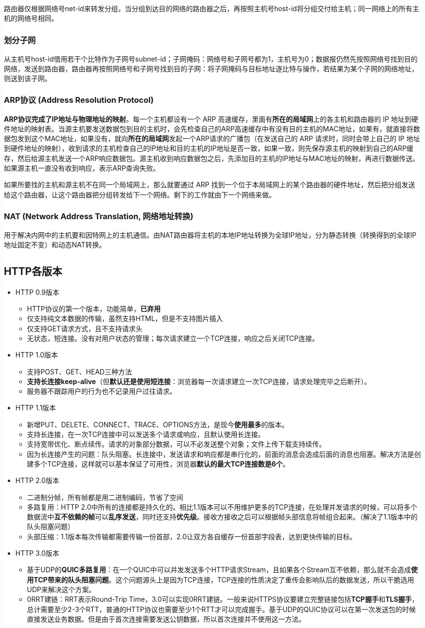 路由器仅根据网络号net-id来转发分组，当分组到达目的网络的路由器之后，再按照主机号host-id将分组交付给主机；同一网络上的所有主机的网络号相同。

### 划分子网

从主机号host-id借用若干个比特作为子网号subnet-id；子网掩码：网络号和子网号都为1，主机号为0；数据报仍然先按照网络号找到目的网络，发送到路由器，路由器再按照网络号和子网号找到目的子网：将子网掩码与目标地址逐比特与操作，若结果为某个子网的网络地址，则送到该子网。

### ARP协议 (Address Resolution Protocol)

**ARP协议完成了IP地址与物理地址的映射**。每一个主机都设有一个 ARP 高速缓存，里面有**所在的局域网**上的各主机和路由器的 IP 地址到硬件地址的映射表。当源主机要发送数据包到目的主机时，会先检查自己的ARP高速缓存中有没有目的主机的MAC地址，如果有，就直接将数据包发到这个MAC地址，如果没有，就向**所在的局域网**发起一个ARP请求的广播包（在发送自己的 ARP 请求时，同时会带上自己的 IP 地址到硬件地址的映射），收到请求的主机检查自己的IP地址和目的主机的IP地址是否一致，如果一致，则先保存源主机的映射到自己的ARP缓存，然后给源主机发送一个ARP响应数据包。源主机收到响应数据包之后，先添加目的主机的IP地址与MAC地址的映射，再进行数据传送。如果源主机一直没有收到响应，表示ARP查询失败。

如果所要找的主机和源主机不在同一个局域网上，那么就要通过 ARP 找到一个位于本局域网上的某个路由器的硬件地址，然后把分组发送给这个路由器，让这个路由器把分组转发给下一个网络。剩下的工作就由下一个网络来做。

### NAT (Network Address Translation, 网络地址转换)

用于解决内网中的主机要和因特网上的主机通信。由NAT路由器将主机的本地IP地址转换为全球IP地址，分为静态转换（转换得到的全球IP地址固定不变）和动态NAT转换。

## HTTP各版本

- HTTP 0.9版本
  
  - HTTP协议的第一个版本，功能简单，**已弃用**
  - 仅支持纯文本数据的传输，虽然支持HTML，但是不支持图片插入
  - 仅支持GET请求方式，且不支持请求头
  - 无状态，短连接。没有对用户状态的管理；每次请求建立一个TCP连接，响应之后关闭TCP连接。

- HTTP 1.0版本
  
  - 支持POST、GET、HEAD三种方法
  - **支持长连接keep-alive**（但**默认还是使用短连接**：浏览器每一次请求建立一次TCP连接，请求处理完毕之后断开）。
  - 服务器不跟踪用户的行为也不记录用户过往请求。

- HTTP 1.1版本
  
  - 新增PUT、DELETE、CONNECT、TRACE、OPTIONS方法，是现今**使用最多**的版本。
  - 支持长连接，在一次TCP连接中可以发送多个请求或响应，且默认使用长连接。
  - 支持宽带优化、断点续传。请求的对象部分数据，可以不必发送整个对象；文件上传下载支持续传。
  - 因为长连接产生的问题：队头阻塞。长连接中，发送请求和响应都是串行化的，前面的消息会造成后面的消息也阻塞。解决方法是创建多个TCP连接，这样就可以基本保证了可用性，浏览器**默认的最大TCP连接数是6个**。

- HTTP 2.0版本
  
  - 二进制分帧，所有帧都是用二进制编码，节省了空间
  - 多路复用：HTTP 2.0中所有的连接都是持久化的。相比1.1版本可以不用维护更多的TCP连接，在处理并发请求的时候，可以将多个数据流中**互不依赖的帧**可以**乱序发送**，同时还支持**优先级**。接收方接收之后可以根据帧头部信息将帧组合起来。（解决了1.1版本中的队头阻塞问题）
  - 头部压缩：1.1版本每次传输都需要传输一份首部，2.0让双方各自缓存一份首部字段表，达到更快传输的目标。

- HTTP 3.0版本
  
  - 基于UDP的**QUIC多路复用**：在一个QUIC中可以并发发送多个HTTP请求Stream，且如果各个Stream互不依赖，那么就不会造成**使用TCP带来的队头阻塞问题**。这个问题源头上是因为TCP连接，TCP连接的性质决定了重传会影响队后的数据发送，所以干脆选用UDP来解决这个方案。
  - 0RRT建链：RRT表示Round-Trip Time，3.0可以实现0RRT建链。一般来说HTTPS协议要建立完整链接包括**TCP握手**和**TLS握手**，总计需要至少2-3个RTT，普通的HTTP协议也需要至少1个RTT才可以完成握手。基于UDP的QUIC协议可以在第一次发送包的时候直接发送业务数据。但是由于首次连接需要发送公钥数据，所以首次连接并不使用这一方法。
  
